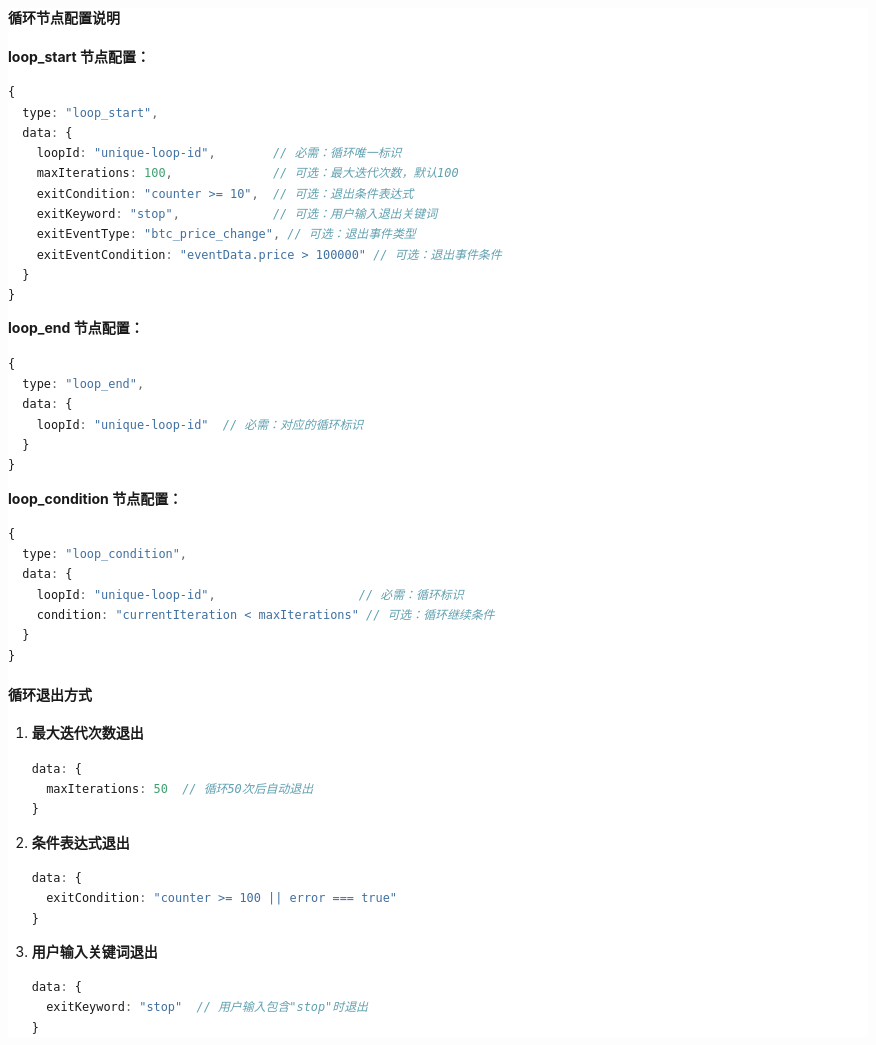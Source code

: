 #### 循环节点配置说明

**loop_start 节点配置：**
```typescript
{
  type: "loop_start",
  data: {
    loopId: "unique-loop-id",        // 必需：循环唯一标识
    maxIterations: 100,              // 可选：最大迭代次数，默认100
    exitCondition: "counter >= 10",  // 可选：退出条件表达式
    exitKeyword: "stop",             // 可选：用户输入退出关键词
    exitEventType: "btc_price_change", // 可选：退出事件类型
    exitEventCondition: "eventData.price > 100000" // 可选：退出事件条件
  }
}
```

**loop_end 节点配置：**
```typescript
{
  type: "loop_end",
  data: {
    loopId: "unique-loop-id"  // 必需：对应的循环标识
  }
}
```

**loop_condition 节点配置：**
```typescript
{
  type: "loop_condition",
  data: {
    loopId: "unique-loop-id",                    // 必需：循环标识
    condition: "currentIteration < maxIterations" // 可选：循环继续条件
  }
}
```

#### 循环退出方式

1. **最大迭代次数退出**
   ```typescript
   data: {
     maxIterations: 50  // 循环50次后自动退出
   }
   ```

2. **条件表达式退出**
   ```typescript
   data: {
     exitCondition: "counter >= 100 || error === true"
   }
   ```

3. **用户输入关键词退出**
   ```typescript
   data: {
     exitKeyword: "stop"  // 用户输入包含"stop"时退出
   }
   ```
